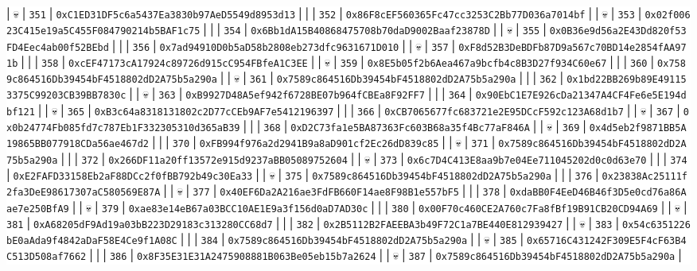 | 💀 | `351` | `0xC1ED31DF5c6a5437Ea3830b97AeD5549d8953d13` |
|  | `352` | `0x86F8cEF560365Fc47cc3253C2Bb77D036a7014bf` |
| 💀 | `353` | `0x02f00623C415e19a5C455F084790214b5BAF1c75` |
|  | `354` | `0x6Bb1dA15B40868475708b70daD9002Baaf23878D` |
| 💀 | `355` | `0x0B36e9d56a2E43Dd820f53FD4Eec4ab00f52BEbd` |
|  | `356` | `0x7ad94910D0b5aD58b2808eb273dfc9631671D010` |
| 💀 | `357` | `0xF8d52B3DeBDFb87D9a567c70BD14e2854fAA971b` |
|  | `358` | `0xcEF47173cA17924c89726d915cC954FBfeA1C3EE` |
| 💀 | `359` | `0x8E5b05f2b6Aea467a9bcfb4c8B3D27f934C60e67` |
|  | `360` | `0x7589c864516Db39454bF4518802dD2A75b5a290a` |
| 💀 | `361` | `0x7589c864516Db39454bF4518802dD2A75b5a290a` |
|  | `362` | `0x1bd22BB269b89E491153375C99203CB39BB7830c` |
| 💀 | `363` | `0xB9927D48A5ef942f6728BE07b964fCBEa8F92FF7` |
|  | `364` | `0x90EbC1E7E926cDa21347A4CF4Fe6e5E194dbf121` |
| 💀 | `365` | `0xB3c64a8318131802c2D77cCEb9AF7e5412196397` |
|  | `366` | `0xCB7065677fc683721e2E95DCcF592c123A68d1b7` |
| 💀 | `367` | `0x0b24774Fb085fd7c787Eb1F332305310d365aB39` |
|  | `368` | `0xD2C73fa1e5BA87363Fc603B68a35f4Bc77aF846A` |
| 💀 | `369` | `0x4d5eb2f9871BB5A19865BB077918CDa56ae467d2` |
|  | `370` | `0xFB994f976a2d2941B9a8aD901cf2Ec26dD839c85` |
| 💀 | `371` | `0x7589c864516Db39454bF4518802dD2A75b5a290a` |
|  | `372` | `0x266DF11a20ff13572e915d9237aBB05089752604` |
| 💀 | `373` | `0x6c7D4C413E8aa9b7e04Ee711045202d0c0d63e70` |
|  | `374` | `0xE2FAFD33158Eb2aF88DCc2f0fBB792b49c30Ea33` |
| 💀 | `375` | `0x7589c864516Db39454bF4518802dD2A75b5a290a` |
|  | `376` | `0x23838Ac25111f2fa3DeE98617307aC580569E87A` |
| 💀 | `377` | `0x40EF6Da2A216ae3FdFB660F14ae8F98B1e557bF5` |
|  | `378` | `0xdaBB0F4EeD46B46f3D5e0cd76a86Aae7e250BfA9` |
| 💀 | `379` | `0xae83e14eB67a03BCC10AE1E9a3f156d0aD7AD30c` |
|  | `380` | `0x00F70c460CE2A760c7Fa8fBf19B91CB20CD94A69` |
| 💀 | `381` | `0xA68205dF9Ad19a03bB223D29183c313280CC68d7` |
|  | `382` | `0x2B5112B2FAEEBA3b49F72C1a7BE440E812939427` |
| 💀 | `383` | `0x54c6351226bE0aAda9f4842aDaF58E4Ce9f1A08C` |
|  | `384` | `0x7589c864516Db39454bF4518802dD2A75b5a290a` |
| 💀 | `385` | `0x65716C431242F309E5F4cF63B4C513D508af7662` |
|  | `386` | `0x8F35E31E31A2475908881B063Be05eb15b7a2624` |
| 💀 | `387` | `0x7589c864516Db39454bF4518802dD2A75b5a290a` |